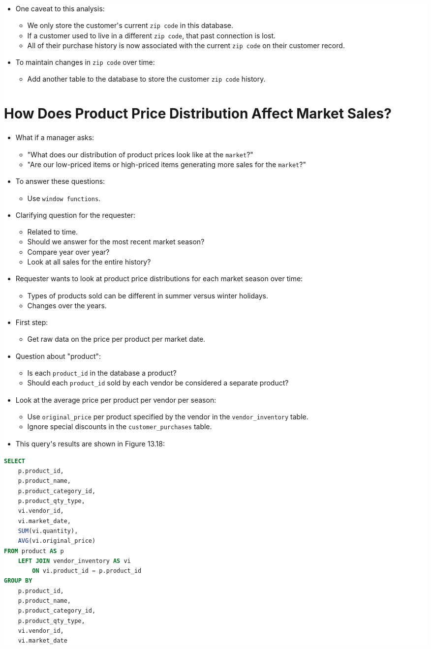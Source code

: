 - One caveat to this analysis:
  - We only store the customer's current `zip code` in this database.
  - If a customer used to live in a different `zip code`, that past connection is lost.
  - All of their purchase history is now associated with the current `zip code` on their customer record.

- To maintain changes in `zip code` over time:
  - Add another table to the database to store the customer `zip code` history.

# How Does Product Price Distribution Affect Market Sales?

- What if a manager asks:
  - "What does our distribution of product prices look like at the `market`?"
  - "Are our low-priced items or high-priced items generating more sales for the `market`?"

- To answer these questions:
  - Use `window functions`.

- Clarifying question for the requester:
  - Related to time.
  - Should we answer for the most recent market season?
  - Compare year over year?
  - Look at all sales for the entire history?

- Requester wants to look at product price distributions for each market season over time:
  - Types of products sold can be different in summer versus winter holidays.
  - Changes over the years.

- First step:
  - Get raw data on the price per product per market date.

- Question about "product":
  - Is each `product_id` in the database a product?
  - Should each `product_id` sold by each vendor be considered a separate product?

- Look at the average price per product per vendor per season:
  - Use `original_price` per product specified by the vendor in the `vendor_inventory` table.
  - Ignore special discounts in the `customer_purchases` table.

- This query's results are shown in Figure 13.18:

```sql
SELECT 
    p.product_id, 
    p.product_name, 
    p.product_category_id, 
    p.product_qty_type, 
    vi.vendor_id, 
    vi.market_date, 
    SUM(vi.quantity), 
    AVG(vi.original_price)
FROM product AS p
    LEFT JOIN vendor_inventory AS vi 
        ON vi.product_id = p.product_id 
GROUP BY 
    p.product_id, 
    p.product_name, 
    p.product_category_id, 
    p.product_qty_type, 
    vi.vendor_id, 
    vi.market_date
```
